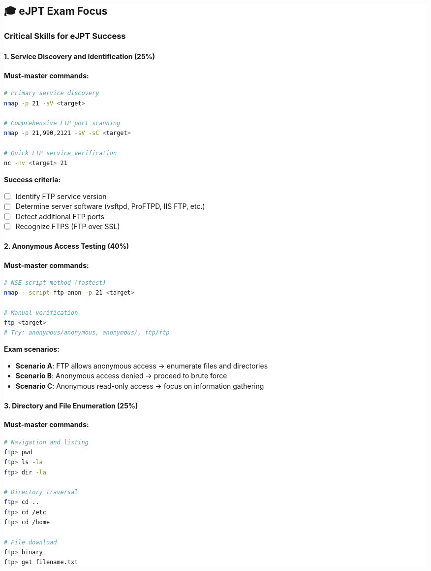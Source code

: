 
## 🎓 eJPT Exam Focus

### Critical Skills for eJPT Success

#### 1. Service Discovery and Identification (25%)
**Must-master commands:**
```bash
# Primary service discovery
nmap -p 21 -sV <target>

# Comprehensive FTP port scanning  
nmap -p 21,990,2121 -sV -sC <target>

# Quick FTP service verification
nc -nv <target> 21
```

**Success criteria:**
- [ ] Identify FTP service version
- [ ] Determine server software (vsftpd, ProFTPD, IIS FTP, etc.)
- [ ] Detect additional FTP ports
- [ ] Recognize FTPS (FTP over SSL)

#### 2. Anonymous Access Testing (40%)
**Must-master commands:**
```bash
# NSE script method (fastest)
nmap --script ftp-anon -p 21 <target>

# Manual verification
ftp <target>
# Try: anonymous/anonymous, anonymous/, ftp/ftp
```

**Exam scenarios:**
- **Scenario A**: FTP allows anonymous access → enumerate files and directories
- **Scenario B**: Anonymous access denied → proceed to brute force
- **Scenario C**: Anonymous read-only access → focus on information gathering

#### 3. Directory and File Enumeration (25%)
**Must-master commands:**
```bash
# Navigation and listing
ftp> pwd
ftp> ls -la  
ftp> dir -la

# Directory traversal
ftp> cd ..
ftp> cd /etc
ftp> cd /home

# File download
ftp> binary
ftp> get filename.txt
```
